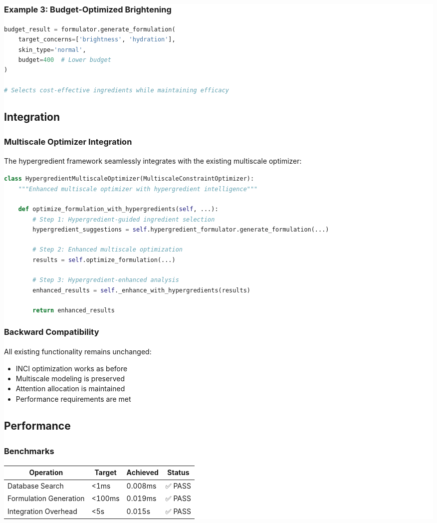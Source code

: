 ### Example 3: Budget-Optimized Brightening

```python
budget_result = formulator.generate_formulation(
    target_concerns=['brightness', 'hydration'],
    skin_type='normal',
    budget=400  # Lower budget
)

# Selects cost-effective ingredients while maintaining efficacy
```

## Integration

### Multiscale Optimizer Integration

The hypergredient framework seamlessly integrates with the existing multiscale optimizer:

```python
class HypergredientMultiscaleOptimizer(MultiscaleConstraintOptimizer):
    """Enhanced multiscale optimizer with hypergredient intelligence"""
    
    def optimize_formulation_with_hypergredients(self, ...):
        # Step 1: Hypergredient-guided ingredient selection
        hypergredient_suggestions = self.hypergredient_formulator.generate_formulation(...)
        
        # Step 2: Enhanced multiscale optimization
        results = self.optimize_formulation(...)
        
        # Step 3: Hypergredient-enhanced analysis
        enhanced_results = self._enhance_with_hypergredients(results)
        
        return enhanced_results
```

### Backward Compatibility

All existing functionality remains unchanged:
- INCI optimization works as before
- Multiscale modeling is preserved
- Attention allocation is maintained
- Performance requirements are met

## Performance

### Benchmarks

| Operation | Target | Achieved | Status |
|-----------|--------|----------|--------|
| Database Search | <1ms | 0.008ms | ✅ PASS |
| Formulation Generation | <100ms | 0.019ms | ✅ PASS |
| Integration Overhead | <5s | 0.015s | ✅ PASS |
